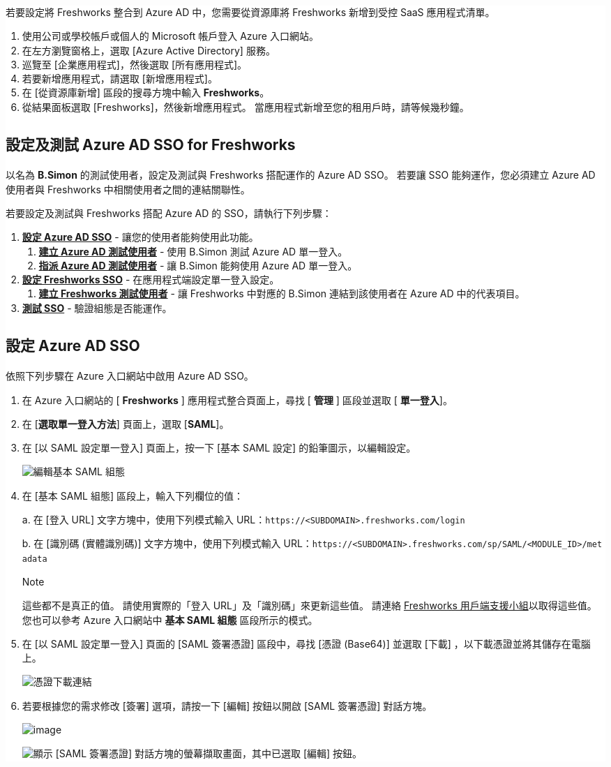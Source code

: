 若要設定將 Freshworks 整合到 Azure AD 中，您需要從資源庫將 Freshworks 新增到受控 SaaS 應用程式清單。

1. 使用公司或學校帳戶或個人的 Microsoft 帳戶登入 Azure 入口網站。
1. 在左方瀏覽窗格上，選取 [Azure Active Directory] 服務。
1. 巡覽至 [企業應用程式]，然後選取 [所有應用程式]。
1. 若要新增應用程式，請選取 [新增應用程式]。
1. 在 [從資源庫新增] 區段的搜尋方塊中輸入 **Freshworks**。
1. 從結果面板選取 [Freshworks]，然後新增應用程式。 當應用程式新增至您的租用戶時，請等候幾秒鐘。

## <a name="configure-and-test-azure-ad-sso-for-freshworks"></a>設定及測試 Azure AD SSO for Freshworks

以名為 **B.Simon** 的測試使用者，設定及測試與 Freshworks 搭配運作的 Azure AD SSO。 若要讓 SSO 能夠運作，您必須建立 Azure AD 使用者與 Freshworks 中相關使用者之間的連結關聯性。

若要設定及測試與 Freshworks 搭配 Azure AD 的 SSO，請執行下列步驟：

1. **[設定 Azure AD SSO](#configure-azure-ad-sso)** - 讓您的使用者能夠使用此功能。
    1. **[建立 Azure AD 測試使用者](#create-an-azure-ad-test-user)** - 使用 B.Simon 測試 Azure AD 單一登入。
    1. **[指派 Azure AD 測試使用者](#assign-the-azure-ad-test-user)** - 讓 B.Simon 能夠使用 Azure AD 單一登入。
1. **[設定 Freshworks SSO](#configure-freshworks-sso)** - 在應用程式端設定單一登入設定。
    1. **[建立 Freshworks 測試使用者](#create-freshworks-test-user)** - 讓 Freshworks 中對應的 B.Simon 連結到該使用者在 Azure AD 中的代表項目。
1. **[測試 SSO](#test-sso)** - 驗證組態是否能運作。

## <a name="configure-azure-ad-sso"></a>設定 Azure AD SSO

依照下列步驟在 Azure 入口網站中啟用 Azure AD SSO。

1. 在 Azure 入口網站的 [ **Freshworks** ] 應用程式整合頁面上，尋找 [ **管理** ] 區段並選取 [ **單一登入**]。
1. 在 [**選取單一登入方法**] 頁面上，選取 [**SAML**]。
1. 在 [以 SAML 設定單一登入] 頁面上，按一下 [基本 SAML 設定] 的鉛筆圖示，以編輯設定。

   ![編輯基本 SAML 組態](common/edit-urls.png)

1. 在 [基本 SAML 組態]  區段上，輸入下列欄位的值：

    a. 在 [登入 URL]  文字方塊中，使用下列模式輸入 URL：`https://<SUBDOMAIN>.freshworks.com/login`

    b. 在 [識別碼 (實體識別碼)]  文字方塊中，使用下列模式輸入 URL：`https://<SUBDOMAIN>.freshworks.com/sp/SAML/<MODULE_ID>/metadata`

    > [!NOTE]
    > 這些都不是真正的值。 請使用實際的「登入 URL」及「識別碼」來更新這些值。 請連絡 [Freshworks 用戶端支援小組](mailto:support@freshworks.com)以取得這些值。 您也可以參考 Azure 入口網站中 **基本 SAML 組態** 區段所示的模式。

1. 在 [以 SAML 設定單一登入]  頁面的 [SAML 簽署憑證]  區段中，尋找 [憑證 (Base64)]  並選取 [下載]  ，以下載憑證並將其儲存在電腦上。

    ![憑證下載連結](common/certificatebase64.png)

1. 若要根據您的需求修改 [簽署] 選項，請按一下 [編輯] 按鈕以開啟 [SAML 簽署憑證] 對話方塊。

     ![image](common/edit-certificate.png)

     ![顯示 [SAML 簽署憑證] 對話方塊的螢幕擷取畫面，其中已選取 [編輯] 按鈕。](./media/freshworks-tutorial/response.png)
